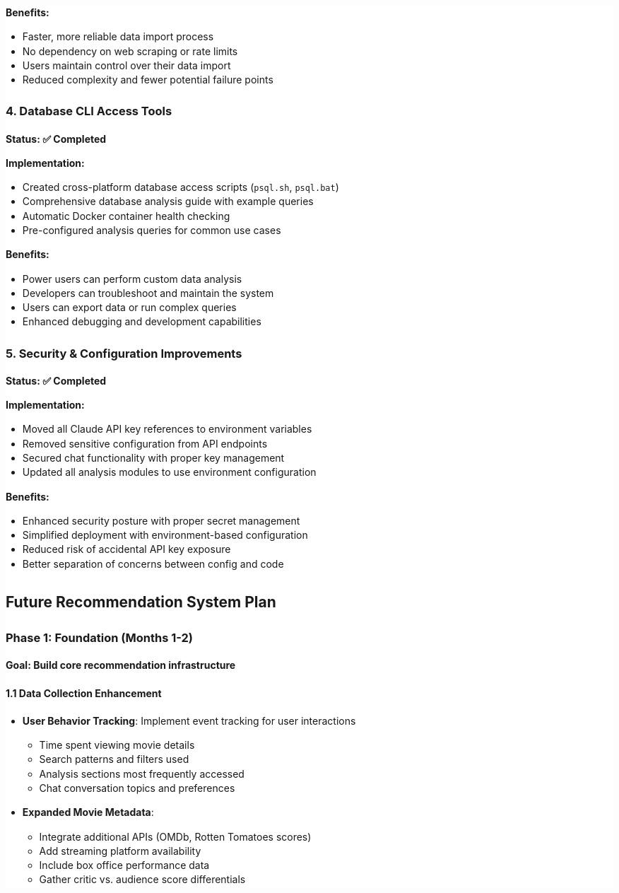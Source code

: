 **Benefits:**
- Faster, more reliable data import process
- No dependency on web scraping or rate limits
- Users maintain control over their data import
- Reduced complexity and fewer potential failure points

### 4. Database CLI Access Tools
**Status: ✅ Completed**

**Implementation:**
- Created cross-platform database access scripts (`psql.sh`, `psql.bat`)
- Comprehensive database analysis guide with example queries
- Automatic Docker container health checking
- Pre-configured analysis queries for common use cases

**Benefits:**
- Power users can perform custom data analysis
- Developers can troubleshoot and maintain the system
- Users can export data or run complex queries
- Enhanced debugging and development capabilities

### 5. Security & Configuration Improvements
**Status: ✅ Completed**

**Implementation:**
- Moved all Claude API key references to environment variables
- Removed sensitive configuration from API endpoints
- Secured chat functionality with proper key management
- Updated all analysis modules to use environment configuration

**Benefits:**
- Enhanced security posture with proper secret management
- Simplified deployment with environment-based configuration
- Reduced risk of accidental API key exposure
- Better separation of concerns between config and code

## Future Recommendation System Plan

### Phase 1: Foundation (Months 1-2)
**Goal: Build core recommendation infrastructure**

#### 1.1 Data Collection Enhancement
- **User Behavior Tracking**: Implement event tracking for user interactions
  - Time spent viewing movie details
  - Search patterns and filters used
  - Analysis sections most frequently accessed
  - Chat conversation topics and preferences

- **Expanded Movie Metadata**: 
  - Integrate additional APIs (OMDb, Rotten Tomatoes scores)
  - Add streaming platform availability
  - Include box office performance data
  - Gather critic vs. audience score differentials
